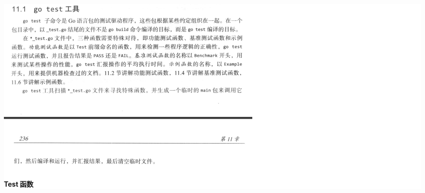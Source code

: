 <img src="go_program_note.assets/image-20240809下午51451976.png" alt="image-20240809下午51451976" style="zoom:50%;" />





#### Test 函数
